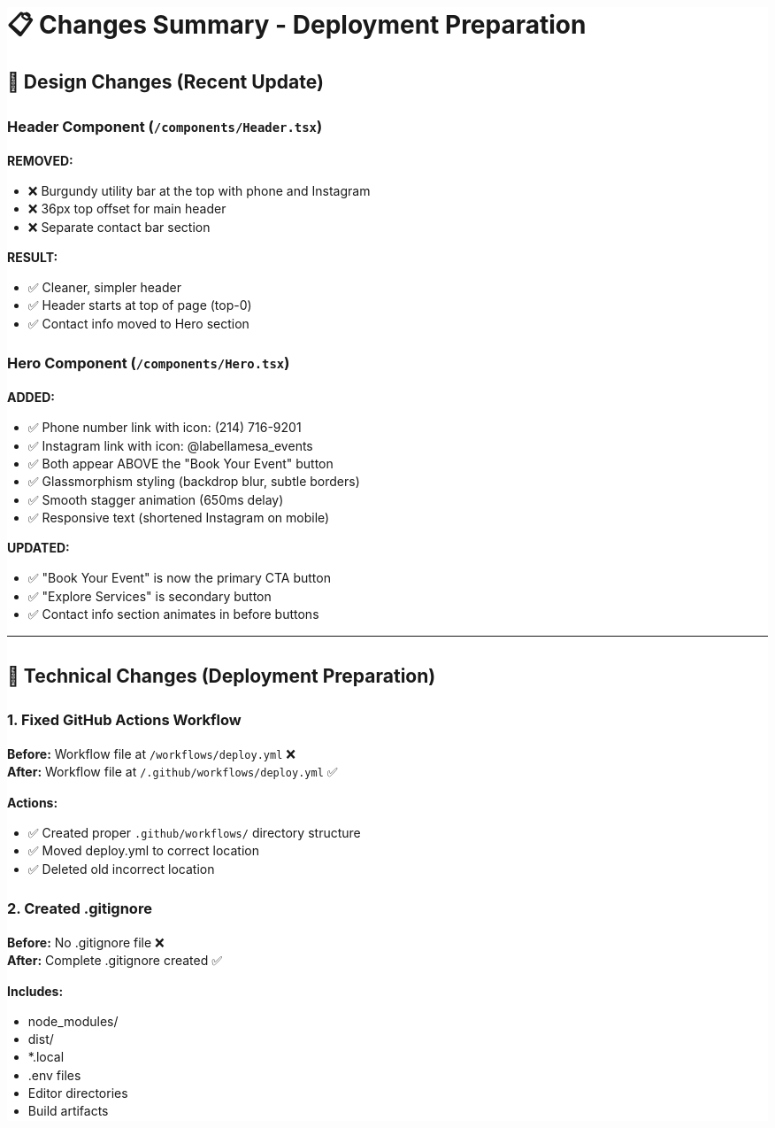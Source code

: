 # 📋 Changes Summary - Deployment Preparation

## 🎨 Design Changes (Recent Update)

### Header Component (`/components/Header.tsx`)
**REMOVED:**
- ❌ Burgundy utility bar at the top with phone and Instagram
- ❌ 36px top offset for main header
- ❌ Separate contact bar section

**RESULT:**
- ✅ Cleaner, simpler header
- ✅ Header starts at top of page (top-0)
- ✅ Contact info moved to Hero section

### Hero Component (`/components/Hero.tsx`)
**ADDED:**
- ✅ Phone number link with icon: (214) 716-9201
- ✅ Instagram link with icon: @labellamesa_events
- ✅ Both appear ABOVE the "Book Your Event" button
- ✅ Glassmorphism styling (backdrop blur, subtle borders)
- ✅ Smooth stagger animation (650ms delay)
- ✅ Responsive text (shortened Instagram on mobile)

**UPDATED:**
- ✅ "Book Your Event" is now the primary CTA button
- ✅ "Explore Services" is secondary button
- ✅ Contact info section animates in before buttons

---

## 🔧 Technical Changes (Deployment Preparation)

### 1. Fixed GitHub Actions Workflow
**Before:** Workflow file at `/workflows/deploy.yml` ❌  
**After:** Workflow file at `/.github/workflows/deploy.yml` ✅

**Actions:**
- ✅ Created proper `.github/workflows/` directory structure
- ✅ Moved deploy.yml to correct location
- ✅ Deleted old incorrect location

### 2. Created .gitignore
**Before:** No .gitignore file ❌  
**After:** Complete .gitignore created ✅

**Includes:**
- node_modules/
- dist/
- *.local
- .env files
- Editor directories
- Build artifacts
